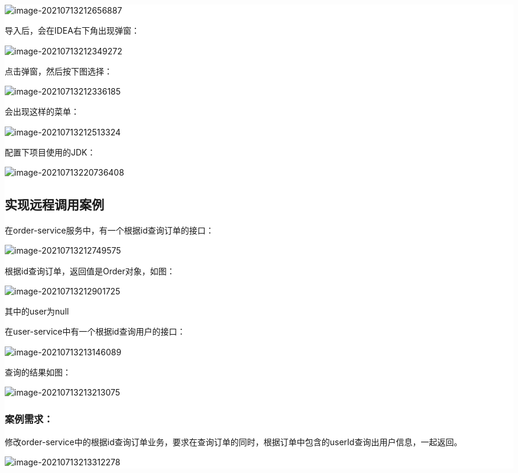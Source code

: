 ![image-20210713212656887](https://cdn.jsdelivr.net/gh/Vstay97/Img_storage@main/blog/2022/SpringCloud-1/image-20210713212656887.png)





导入后，会在IDEA右下角出现弹窗：

![image-20210713212349272](https://cdn.jsdelivr.net/gh/Vstay97/Img_storage@main/blog/2022/SpringCloud-1/image-20210713212349272.png)

点击弹窗，然后按下图选择：

![image-20210713212336185](https://cdn.jsdelivr.net/gh/Vstay97/Img_storage@main/blog/2022/SpringCloud-1/image-20210713212336185.png)

会出现这样的菜单：

![image-20210713212513324](https://cdn.jsdelivr.net/gh/Vstay97/Img_storage@main/blog/2022/SpringCloud-1/image-20210713212513324.png)



配置下项目使用的JDK：

![image-20210713220736408](https://cdn.jsdelivr.net/gh/Vstay97/Img_storage@main/blog/2022/SpringCloud-1/image-20210713220736408.png)



## 实现远程调用案例



在order-service服务中，有一个根据id查询订单的接口：

![image-20210713212749575](https://cdn.jsdelivr.net/gh/Vstay97/Img_storage@main/blog/2022/SpringCloud-1/image-20210713212749575.png)

根据id查询订单，返回值是Order对象，如图：

![image-20210713212901725](https://cdn.jsdelivr.net/gh/Vstay97/Img_storage@main/blog/2022/SpringCloud-1/image-20210713212901725.png)

其中的user为null





在user-service中有一个根据id查询用户的接口：

![image-20210713213146089](https://cdn.jsdelivr.net/gh/Vstay97/Img_storage@main/blog/2022/SpringCloud-1/image-20210713213146089.png)

查询的结果如图：

![image-20210713213213075](https://cdn.jsdelivr.net/gh/Vstay97/Img_storage@main/blog/2022/SpringCloud-1/image-20210713213213075.png)





### 案例需求：

修改order-service中的根据id查询订单业务，要求在查询订单的同时，根据订单中包含的userId查询出用户信息，一起返回。

![image-20210713213312278](https://cdn.jsdelivr.net/gh/Vstay97/Img_storage@main/blog/2022/SpringCloud-1/image-20210713213312278.png)

